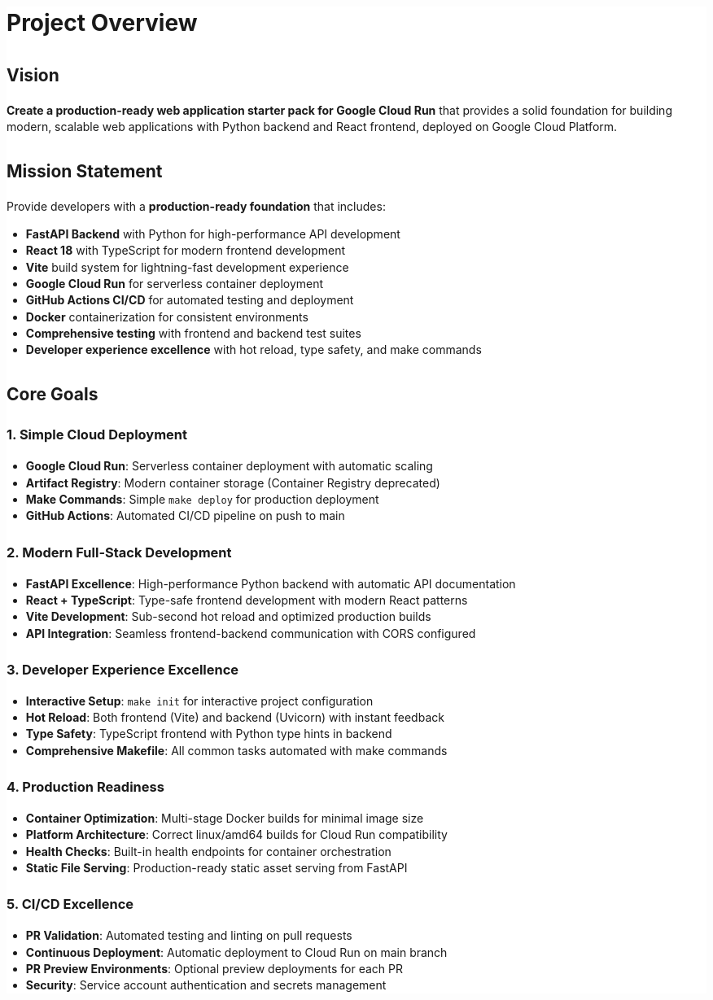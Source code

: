 # Project Overview

## Vision

**Create a production-ready web application starter pack for Google Cloud Run** that provides a solid foundation for building modern, scalable web applications with Python backend and React frontend, deployed on Google Cloud Platform.

## Mission Statement

Provide developers with a **production-ready foundation** that includes:

- **FastAPI Backend** with Python for high-performance API development
- **React 18** with TypeScript for modern frontend development
- **Vite** build system for lightning-fast development experience
- **Google Cloud Run** for serverless container deployment
- **GitHub Actions CI/CD** for automated testing and deployment
- **Docker** containerization for consistent environments
- **Comprehensive testing** with frontend and backend test suites
- **Developer experience excellence** with hot reload, type safety, and make commands

## Core Goals

### 1. Simple Cloud Deployment
- **Google Cloud Run**: Serverless container deployment with automatic scaling
- **Artifact Registry**: Modern container storage (Container Registry deprecated)
- **Make Commands**: Simple `make deploy` for production deployment
- **GitHub Actions**: Automated CI/CD pipeline on push to main

### 2. Modern Full-Stack Development
- **FastAPI Excellence**: High-performance Python backend with automatic API documentation
- **React + TypeScript**: Type-safe frontend development with modern React patterns
- **Vite Development**: Sub-second hot reload and optimized production builds
- **API Integration**: Seamless frontend-backend communication with CORS configured

### 3. Developer Experience Excellence
- **Interactive Setup**: `make init` for interactive project configuration
- **Hot Reload**: Both frontend (Vite) and backend (Uvicorn) with instant feedback
- **Type Safety**: TypeScript frontend with Python type hints in backend
- **Comprehensive Makefile**: All common tasks automated with make commands

### 4. Production Readiness
- **Container Optimization**: Multi-stage Docker builds for minimal image size
- **Platform Architecture**: Correct linux/amd64 builds for Cloud Run compatibility
- **Health Checks**: Built-in health endpoints for container orchestration
- **Static File Serving**: Production-ready static asset serving from FastAPI

### 5. CI/CD Excellence
- **PR Validation**: Automated testing and linting on pull requests
- **Continuous Deployment**: Automatic deployment to Cloud Run on main branch
- **PR Preview Environments**: Optional preview deployments for each PR
- **Security**: Service account authentication and secrets management
